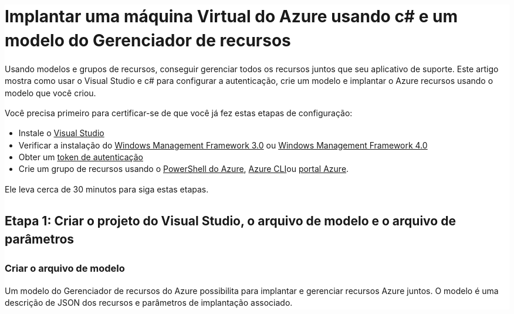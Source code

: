 <properties
    pageTitle="Implantar uma máquina virtual usando c# e um modelo do Gerenciador de recursos | Microsoft Azure"
    description="Saiba como usar c# e um modelo do Gerenciador de recursos para implantar uma máquina virtual do Azure."
    services="virtual-machines-windows"
    documentationCenter=""
    authors="davidmu1"
    manager="timlt"
    editor="tysonn"
    tags="azure-resource-manager"/>

<tags
    ms.service="virtual-machines-windows"
    ms.workload="na"
    ms.tgt_pltfrm="vm-windows"
    ms.devlang="na"
    ms.topic="article"
    ms.date="10/10/2016"
    ms.author="davidmu"/>

# <a name="deploy-an-azure-virtual-machine-using-c-and-a-resource-manager-template"></a>Implantar uma máquina Virtual do Azure usando c# e um modelo do Gerenciador de recursos

Usando modelos e grupos de recursos, conseguir gerenciar todos os recursos juntos que seu aplicativo de suporte. Este artigo mostra como usar o Visual Studio e c# para configurar a autenticação, crie um modelo e implantar o Azure recursos usando o modelo que você criou.

Você precisa primeiro para certificar-se de que você já fez estas etapas de configuração:

- Instale o [Visual Studio](http://msdn.microsoft.com/library/dd831853.aspx)
- Verificar a instalação do [Windows Management Framework 3.0](http://www.microsoft.com/download/details.aspx?id=34595) ou [Windows Management Framework 4.0](http://www.microsoft.com/download/details.aspx?id=40855)
- Obter um [token de autenticação](../resource-group-authenticate-service-principal.md)
- Crie um grupo de recursos usando o [PowerShell do Azure](../resource-group-template-deploy.md), [Azure CLI](../resource-group-template-deploy-cli.md)ou [portal Azure](../resource-group-template-deploy-portal.md).

Ele leva cerca de 30 minutos para siga estas etapas.
    
## <a name="step-1-create-the-visual-studio-project-the-template-file-and-the-parameters-file"></a>Etapa 1: Criar o projeto do Visual Studio, o arquivo de modelo e o arquivo de parâmetros

### <a name="create-the-template-file"></a>Criar o arquivo de modelo

Um modelo do Gerenciador de recursos do Azure possibilita para implantar e gerenciar recursos Azure juntos. O modelo é uma descrição de JSON dos recursos e parâmetros de implantação associado.
